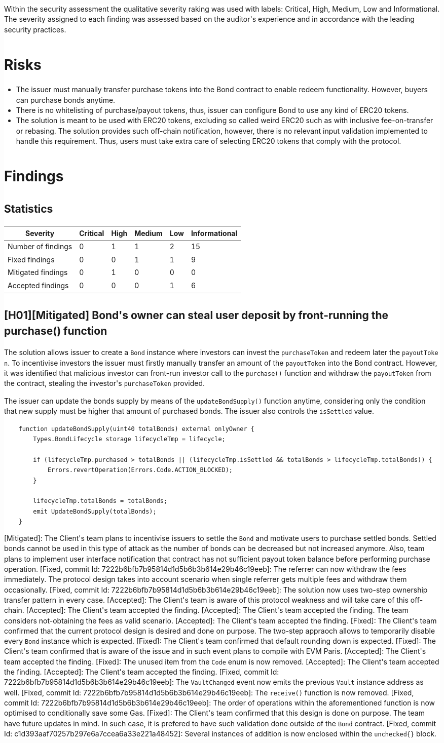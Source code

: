 Within the security assessment the qualitative severity raking was used with labels: Critical, High, Medium, Low and Informational. The severity assigned to each finding was assessed based on the auditor's experience and in accordance with the leading security practices.

# Risks

- The issuer must manually transfer purchase tokens into the Bond contract to enable redeem functionality. However, buyers can purchase bonds anytime.
- There is no whitelisting of purchase/payout tokens, thus, issuer can configure Bond to use any kind of ERC20 tokens.
- The solution is meant to be used with ERC20 tokens, excluding so called weird ERC20 such as with inclusive fee-on-transfer or rebasing. The solution provides such off-chain notification, however, there is no relevant input validation implemented to handle this requirement. Thus, users must take extra care of selecting ERC20 tokens that comply with the protocol.

# Findings

## Statistics 

| Severity | Critical | High | Medium | Low | Informational |
| - | - | - | - | - | - |
| Number of findings | 0 | 1 | 1 | 2 | 15 |
| Fixed findings | 0 | 0 | 1 | 1 | 9 |
| Mitigated findings | 0 | 1 | 0 | 0 | 0 |
| Accepted findings | 0 | 0 | 0 | 1 | 6 |

## [H01][Mitigated] Bond's owner can steal user deposit by front-running the purchase() function

The solution allows issuer to create a `Bond` instance where investors can invest the `purchaseToken` and redeem later the `payoutToken`. To incentivise investors the issuer must firstly manually transfer an amount of the `payoutToken` into the Bond contract. However, it was identified that malicious investor can front-run investor call to the `purchase()` function and withdraw the `payoutToken` from the contract, stealing the investor's `purchaseToken` provided.

The issuer can update the bonds supply by means of the `updateBondSupply()` function anytime, considering only the condition that new supply must be higher that amount of purchased bonds. The issuer also controls the `isSettled` value.

```solidity
    function updateBondSupply(uint40 totalBonds) external onlyOwner {
        Types.BondLifecycle storage lifecycleTmp = lifecycle;

        if (lifecycleTmp.purchased > totalBonds || (lifecycleTmp.isSettled && totalBonds > lifecycleTmp.totalBonds)) {
            Errors.revertOperation(Errors.Code.ACTION_BLOCKED);
        }

        lifecycleTmp.totalBonds = totalBonds;
        emit UpdateBondSupply(totalBonds);
    }
```


[Mitigated]: The Client's team plans to incentivise issuers to settle the `Bond` and motivate users to purchase settled bonds. Settled bonds cannot be used in this type of attack as the number of bonds can be decreased but not increased anymore. Also, team plans to implement user interface notification that contract has not sufficient payout token balance before performing purchase operation.
[Fixed, commit Id: 7222b6bfb7b95814d1d5b6b3b614e29b46c19eeb]: The referrer can now withdraw the fees immediately. The protocol design takes into account scenario when single referrer gets multiple fees and withdraw them occasionally. 
[Fixed, commit Id: 7222b6bfb7b95814d1d5b6b3b614e29b46c19eeb]: The solution now uses two-step ownership transfer pattern in every case.
[Accepted]: The Client's team is aware of this protocol weakness and will take care of this off-chain.
[Accepted]: The Client's team accepted the finding.
[Accepted]: The Client's team accepted the finding. The team considers not-obtaining the fees as valid scenario. 
[Accepted]: The Client's team accepted the finding.
[Fixed]: The Client's team confirmed that the current protocol design is desired and done on purpose. The two-step appraoch allows to temporarily disable every `Bond` instance which is expected.
[Fixed]: The Client's team confirmed that default rounding down is expected.
[Fixed]: The Client's team confirmed that is aware of the issue and in such event plans to compile with EVM Paris.
[Accepted]: The Client's team accepted the finding.
[Fixed]: The unused item from the `Code` enum is now removed.
[Accepted]: The Client's team accepted the finding.
[Accepted]: The Client's team accepted the finding.
[Fixed, commit Id: 7222b6bfb7b95814d1d5b6b3b614e29b46c19eeb]: The `VaultChanged` event now emits the previous `Vault` instance address as well.
[Fixed, commit Id: 7222b6bfb7b95814d1d5b6b3b614e29b46c19eeb]: The `receive()` function is now removed.
[Fixed, commit Id: 7222b6bfb7b95814d1d5b6b3b614e29b46c19eeb]: The order of operations within the aforementioned function is now optimised to conditionally save some Gas.
[Fixed]: The Client's team confirmed that this design is done on purpose. The team have future updates in mind. In such case, it is prefered to have such validation done outside of the `Bond` contract.
[Fixed, commit Id: c1d393aaf70257b297e6a7ccea6a33e221a48452]: Several instances of addition is now enclosed within the `unchecked{}` block. 